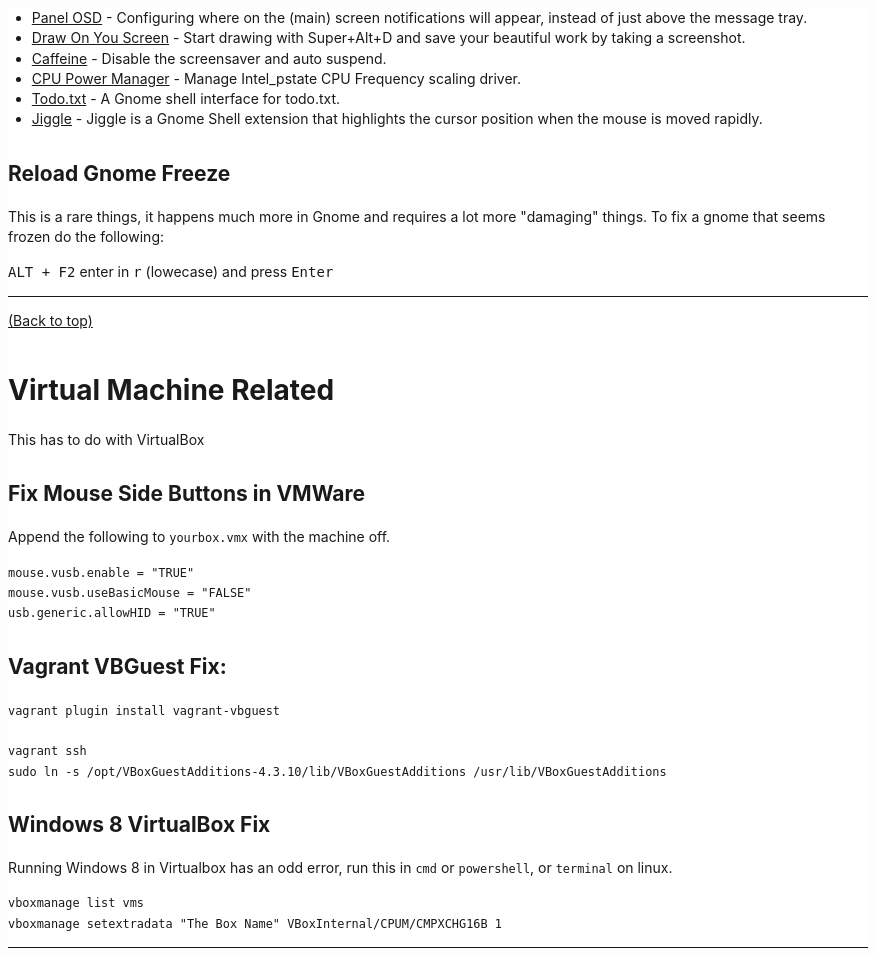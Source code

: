 - [Panel OSD](https://extensions.gnome.org/extension/708/panel-osd/) - Configuring where on the (main) screen notifications will appear, instead of just above the message tray.
- [Draw On You Screen](https://extensions.gnome.org/extension/1683/draw-on-you-screen/) - Start drawing with Super+Alt+D and save your beautiful work by taking a screenshot.
- [Caffeine](https://extensions.gnome.org/extension/517/caffeine/) - Disable the screensaver and auto suspend.
- [CPU Power Manager](https://extensions.gnome.org/extension/945/cpu-power-manager/) - Manage Intel_pstate CPU Frequency scaling driver.
- [Todo.txt](https://extensions.gnome.org/extension/570/todotxt/) - A Gnome shell interface for todo.txt.
- [Jiggle](https://extensions.gnome.org/extension/3438/jiggle/) - Jiggle is a Gnome Shell extension that highlights the cursor position when the mouse is moved rapidly.


## Reload Gnome Freeze
This is a rare things, it happens much more in Gnome and requires a lot more "damaging" things. To fix a gnome that seems frozen do the following:

<kbd>ALT + F2</kbd> enter in <kbd>r</kbd> (lowecase) and press <kbd>Enter</kbd>


***
[(Back to top)](#table-of-contents)

# Virtual Machine Related

This has to do with VirtualBox

## Fix Mouse Side Buttons in VMWare
Append the following to `yourbox.vmx` with the machine off.

    mouse.vusb.enable = "TRUE"
    mouse.vusb.useBasicMouse = "FALSE"
    usb.generic.allowHID = "TRUE"

## Vagrant VBGuest Fix:

    vagrant plugin install vagrant-vbguest

    vagrant ssh
    sudo ln -s /opt/VBoxGuestAdditions-4.3.10/lib/VBoxGuestAdditions /usr/lib/VBoxGuestAdditions


## Windows 8 VirtualBox Fix
Running Windows 8 in Virtualbox has an odd error, run this in `cmd` or `powershell`, or `terminal` on linux.

    vboxmanage list vms
    vboxmanage setextradata "The Box Name" VBoxInternal/CPUM/CMPXCHG16B 1

***

